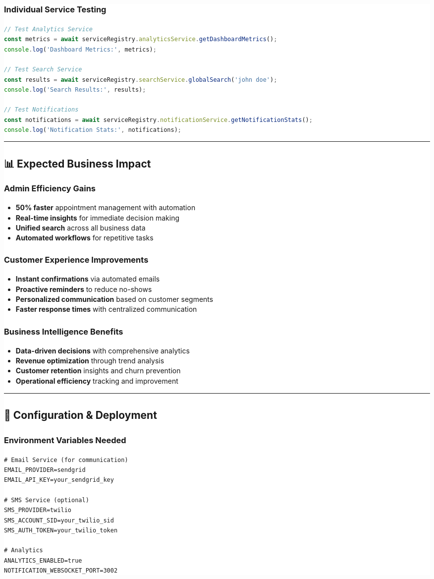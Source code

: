 ### **Individual Service Testing**
```typescript
// Test Analytics Service
const metrics = await serviceRegistry.analyticsService.getDashboardMetrics();
console.log('Dashboard Metrics:', metrics);

// Test Search Service
const results = await serviceRegistry.searchService.globalSearch('john doe');
console.log('Search Results:', results);

// Test Notifications
const notifications = await serviceRegistry.notificationService.getNotificationStats();
console.log('Notification Stats:', notifications);
```

---

## 📊 **Expected Business Impact**

### **Admin Efficiency Gains**
- **50% faster** appointment management with automation
- **Real-time insights** for immediate decision making
- **Unified search** across all business data
- **Automated workflows** for repetitive tasks

### **Customer Experience Improvements**
- **Instant confirmations** via automated emails
- **Proactive reminders** to reduce no-shows
- **Personalized communication** based on customer segments
- **Faster response times** with centralized communication

### **Business Intelligence Benefits**
- **Data-driven decisions** with comprehensive analytics
- **Revenue optimization** through trend analysis
- **Customer retention** insights and churn prevention
- **Operational efficiency** tracking and improvement

---

## 🔧 **Configuration & Deployment**

### **Environment Variables Needed**
```env
# Email Service (for communication)
EMAIL_PROVIDER=sendgrid
EMAIL_API_KEY=your_sendgrid_key

# SMS Service (optional)
SMS_PROVIDER=twilio
SMS_ACCOUNT_SID=your_twilio_sid
SMS_AUTH_TOKEN=your_twilio_token

# Analytics
ANALYTICS_ENABLED=true
NOTIFICATION_WEBSOCKET_PORT=3002
```
